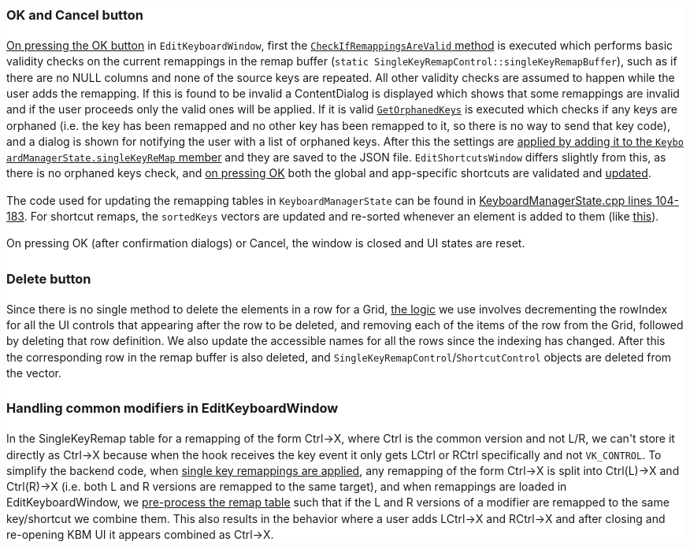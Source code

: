 ### OK and Cancel button
[On pressing the OK button](https://github.com/microsoft/PowerToys/blob/b80578b1b9a4b24c9945bddac33c771204280107/src/modules/keyboardmanager/ui/EditKeyboardWindow.cpp#L66-L89) in `EditKeyboardWindow`, first the [`CheckIfRemappingsAreValid` method](https://github.com/microsoft/PowerToys/blob/b80578b1b9a4b24c9945bddac33c771204280107/src/modules/keyboardmanager/ui/LoadingAndSavingRemappingHelper.cpp#L10-L44) is executed which performs basic validity checks on the current remappings in the remap buffer (`static SingleKeyRemapControl::singleKeyRemapBuffer`), such as if there are no NULL columns and none of the source keys are repeated. All other validity checks are assumed to happen while the user adds the remapping. If this is found to be invalid a ContentDialog is displayed which shows that some remappings are invalid and if the user proceeds only the valid ones will be applied. If it is valid [`GetOrphanedKeys`](https://github.com/microsoft/PowerToys/blob/b80578b1b9a4b24c9945bddac33c771204280107/src/modules/keyboardmanager/ui/LoadingAndSavingRemappingHelper.cpp#L46-L75) is executed which checks if any keys are orphaned (i.e. the key has been remapped and no other key has been remapped to it, so there is no way to send that key code), and a dialog is shown for notifying the user with a list of orphaned keys. After this the settings are [applied by adding it to the `KeyboardManagerState.singleKeyReMap` member](https://github.com/microsoft/PowerToys/blob/b80578b1b9a4b24c9945bddac33c771204280107/src/modules/keyboardmanager/ui/LoadingAndSavingRemappingHelper.cpp#L102-L164) and they are saved to the JSON file. `EditShortcutsWindow` differs slightly from this, as there is no orphaned keys check, and [on pressing OK](https://github.com/microsoft/PowerToys/blob/b80578b1b9a4b24c9945bddac33c771204280107/src/modules/keyboardmanager/ui/EditShortcutsWindow.cpp#L32-L47) both the global and app-specific shortcuts are validated and [updated](https://github.com/microsoft/PowerToys/blob/b80578b1b9a4b24c9945bddac33c771204280107/src/modules/keyboardmanager/ui/LoadingAndSavingRemappingHelper.cpp#L166-L223).

The code used for updating the remapping tables in `KeyboardManagerState` can be found in [KeyboardManagerState.cpp lines 104-183](https://github.com/microsoft/PowerToys/blob/b80578b1b9a4b24c9945bddac33c771204280107/src/modules/keyboardmanager/common/KeyboardManagerState.cpp#L104-L183). For shortcut remaps, the `sortedKeys` vectors are updated and re-sorted whenever an element is added to them (like [this](https://github.com/microsoft/PowerToys/blob/b80578b1b9a4b24c9945bddac33c771204280107/src/modules/keyboardmanager/common/KeyboardManagerState.cpp#L135-L136)).

On pressing OK (after confirmation dialogs) or Cancel, the window is closed and UI states are reset.

### Delete button
Since there is no single method to delete the elements in a row for a Grid, [the logic](https://github.com/microsoft/PowerToys/blob/b80578b1b9a4b24c9945bddac33c771204280107/src/modules/keyboardmanager/ui/SingleKeyRemapControl.cpp#L143-L188) we use involves decrementing the rowIndex for all the UI controls that appearing after the row to be deleted, and removing each of the items of the row from the Grid, followed by deleting that row definition. We also update the accessible names for all the rows since the indexing has changed. After this the corresponding row in the remap buffer is also deleted, and `SingleKeyRemapControl`/`ShortcutControl` objects are deleted from the vector.

### Handling common modifiers in EditKeyboardWindow
In the SingleKeyRemap table for a remapping of the form Ctrl->X, where Ctrl is the common version and not L/R, we can't store it directly as Ctrl->X because when the hook receives the key event it only gets LCtrl or RCtrl specifically and not `VK_CONTROL`. To simplify the backend code, when [single key remappings are applied](https://github.com/microsoft/PowerToys/blob/b80578b1b9a4b24c9945bddac33c771204280107/src/modules/keyboardmanager/ui/LoadingAndSavingRemappingHelper.cpp#L116-L143), any remapping of the form Ctrl->X is split into Ctrl(L)->X and Ctrl(R)->X (i.e. both L and R versions are remapped to the same target), and when remappings are loaded in EditKeyboardWindow, we [pre-process the remap table](https://github.com/microsoft/PowerToys/blob/b80578b1b9a4b24c9945bddac33c771204280107/src/modules/keyboardmanager/ui/LoadingAndSavingRemappingHelper.cpp#L77-L100) such that if the L and R versions of a modifier are remapped to the same key/shortcut we combine them. This also results in the behavior where a user adds LCtrl->X and RCtrl->X and after closing and re-opening KBM UI it appears combined as Ctrl->X.
